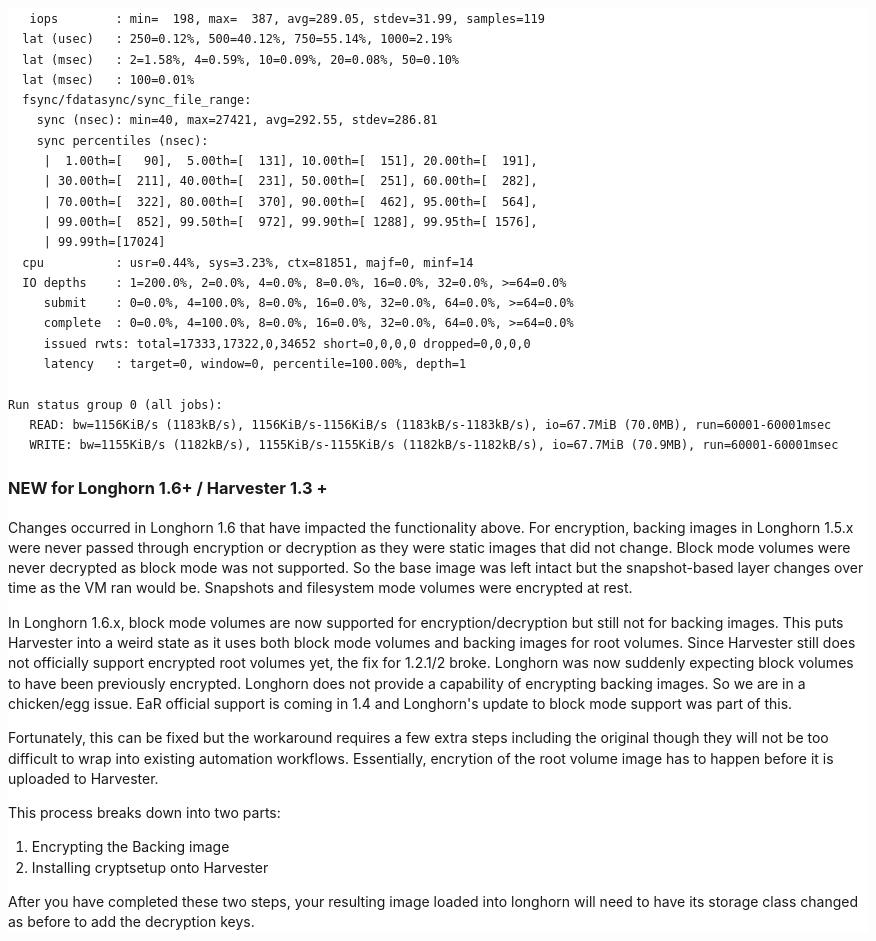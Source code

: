 ```console
   iops        : min=  198, max=  387, avg=289.05, stdev=31.99, samples=119
  lat (usec)   : 250=0.12%, 500=40.12%, 750=55.14%, 1000=2.19%
  lat (msec)   : 2=1.58%, 4=0.59%, 10=0.09%, 20=0.08%, 50=0.10%
  lat (msec)   : 100=0.01%
  fsync/fdatasync/sync_file_range:
    sync (nsec): min=40, max=27421, avg=292.55, stdev=286.81
    sync percentiles (nsec):
     |  1.00th=[   90],  5.00th=[  131], 10.00th=[  151], 20.00th=[  191],
     | 30.00th=[  211], 40.00th=[  231], 50.00th=[  251], 60.00th=[  282],
     | 70.00th=[  322], 80.00th=[  370], 90.00th=[  462], 95.00th=[  564],
     | 99.00th=[  852], 99.50th=[  972], 99.90th=[ 1288], 99.95th=[ 1576],
     | 99.99th=[17024]
  cpu          : usr=0.44%, sys=3.23%, ctx=81851, majf=0, minf=14
  IO depths    : 1=200.0%, 2=0.0%, 4=0.0%, 8=0.0%, 16=0.0%, 32=0.0%, >=64=0.0%
     submit    : 0=0.0%, 4=100.0%, 8=0.0%, 16=0.0%, 32=0.0%, 64=0.0%, >=64=0.0%
     complete  : 0=0.0%, 4=100.0%, 8=0.0%, 16=0.0%, 32=0.0%, 64=0.0%, >=64=0.0%
     issued rwts: total=17333,17322,0,34652 short=0,0,0,0 dropped=0,0,0,0
     latency   : target=0, window=0, percentile=100.00%, depth=1

Run status group 0 (all jobs):
   READ: bw=1156KiB/s (1183kB/s), 1156KiB/s-1156KiB/s (1183kB/s-1183kB/s), io=67.7MiB (70.0MB), run=60001-60001msec
   WRITE: bw=1155KiB/s (1182kB/s), 1155KiB/s-1155KiB/s (1182kB/s-1182kB/s), io=67.7MiB (70.9MB), run=60001-60001msec

```


### NEW for Longhorn 1.6+ / Harvester 1.3 +

Changes occurred in Longhorn 1.6 that have impacted the functionality above. For encryption, backing images in Longhorn 1.5.x were never passed through encryption or decryption as they were static images that did not change. Block mode volumes were never decrypted as block mode was not supported. So the base image was left intact but the snapshot-based layer changes over time as the VM ran would be. Snapshots and filesystem mode volumes were encrypted at rest.

In Longhorn 1.6.x, block mode volumes are now supported for encryption/decryption but still not for backing images. This puts Harvester into a weird state as it uses both block mode volumes and backing images for root volumes. Since Harvester still does not officially support encrypted root volumes yet, the fix for 1.2.1/2 broke. Longhorn was now suddenly expecting block volumes to have been previously encrypted. Longhorn does not provide a capability of encrypting backing images. So we are in a chicken/egg issue. EaR official support is coming in 1.4 and Longhorn's update to block mode support was part of this.

Fortunately, this can be fixed but the workaround requires a few extra steps including the original though they will not be too difficult to wrap into existing automation workflows. Essentially, encrytion of the root volume image has to happen before it is uploaded to Harvester.

This process breaks down into two parts:
1) Encrypting the Backing image
2) Installing cryptsetup onto Harvester

After you have completed these two steps, your resulting image loaded into longhorn will need to have its storage class changed as before to add the decryption keys.
